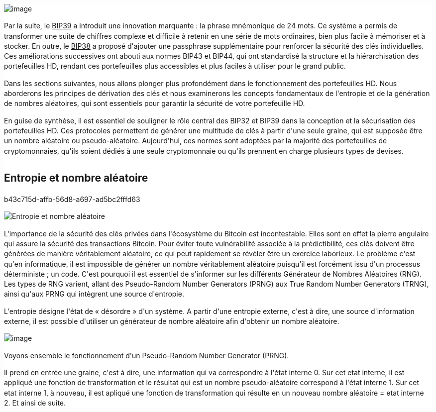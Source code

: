 ![image](assets/image/section3/1.webp)

Par la suite, le [BIP39](https://github.com/bitcoin/bips/blob/master/bip-0039.mediawiki) a introduit une innovation marquante : la phrase mnémonique de 24 mots. Ce système a permis de transformer une suite de chiffres complexe et difficile à retenir en une série de mots ordinaires, bien plus facile à mémoriser et à stocker. En outre, le [BIP38](https://github.com/bitcoin/bips/blob/master/bip-0038.mediawiki) a proposé d'ajouter une passphrase supplémentaire pour renforcer la sécurité des clés individuelles. Ces améliorations successives ont abouti aux normes BIP43 et BIP44, qui ont standardisé la structure et la hiérarchisation des portefeuilles HD, rendant ces portefeuilles plus accessibles et plus faciles à utiliser pour le grand public.

Dans les sections suivantes, nous allons plonger plus profondément dans le fonctionnement des portefeuilles HD. Nous aborderons les principes de dérivation des clés et nous examinerons les concepts fondamentaux de l'entropie et de la génération de nombres aléatoires, qui sont essentiels pour garantir la sécurité de votre portefeuille HD.

En guise de synthèse, il est essentiel de souligner le rôle central des BIP32 et BIP39 dans la conception et la sécurisation des portefeuilles HD. Ces protocoles permettent de générer une multitude de clés à partir d'une seule graine, qui est supposée être un nombre aléatoire ou pseudo-aléatoire. Aujourd'hui, ces normes sont adoptées par la majorité des portefeuilles de cryptomonnaies, qu'ils soient dédiés à une seule cryptomonnaie ou qu'ils prennent en charge plusieurs types de devises.



## Entropie et nombre aléatoire
<chapterId>b43c715d-affb-56d8-a697-ad5bc2fffd63</chapterId>

![Entropie et nombre aléatoire](https://youtu.be/k18yH18w2TE)

L'importance de la sécurité des clés privées dans l'écosystème du Bitcoin est incontestable. Elles sont en effet la pierre angulaire qui assure la sécurité des transactions Bitcoin. Pour éviter toute vulnérabilité associée à la prédictibilité, ces clés doivent être générées de manière véritablement aléatoire, ce qui peut rapidement se révéler être un exercice laborieux. Le problème c'est qu'en informatique, il est impossible de générer un nombre véritablement aléatoire puisqu'il est forcément issu d'un processus déterministe ; un code. 
C'est pourquoi il est essentiel de s'informer sur les différents Générateur de Nombres Aléatoires (RNG). Les types de RNG varient, allant des Pseudo-Random Number Generators (PRNG) aux True Random Number Generators (TRNG), ainsi qu'aux PRNG qui intègrent une source d'entropie.

L'entropie désigne l'état de « désordre » d'un système. A partir d'une entropie externe, c'est à dire, une source d'information externe, il est possible d'utiliser un générateur de nombre aléatoire afin d'obtenir un nombre aléatoire.


![image](assets/image/section3/2.webp)

Voyons ensemble le fonctionnement d'un Pseudo-Random Number Generator (PRNG).

Il prend en entrée une graine, c'est à dire, une information qui va correspondre à l'état interne 0.
Sur cet etat interne, il est appliqué une fonction de transformation et le résultat qui est un nombre pseudo-aléatoire correspond à l'état interne 1.
Sur cet etat interne 1, à nouveau, il est apliqué une fonction de transformation qui résulte en un nouveau nombre aléatoire = etat interne 2.
Et ainsi de suite.
